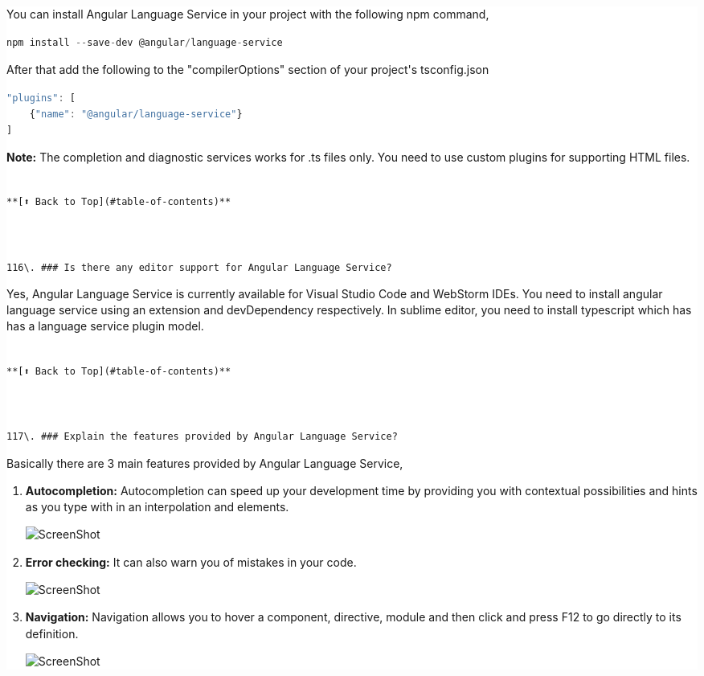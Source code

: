 You can install Angular Language Service in your project with the following npm command,

```javascript
npm install --save-dev @angular/language-service
```

After that add the following to the "compilerOptions" section of your project's tsconfig.json

```javascript
"plugins": [
    {"name": "@angular/language-service"}
]
```

**Note:** The completion and diagnostic services works for .ts files only. You need to use custom plugins for supporting HTML files.

```

**[⬆ Back to Top](#table-of-contents)**



116\. ### Is there any editor support for Angular Language Service?
```

Yes, Angular Language Service is currently available for Visual Studio Code and WebStorm IDEs. You need to install angular language service using an extension and devDependency respectively. In sublime editor, you need to install typescript which has has a language service plugin model.

```

**[⬆ Back to Top](#table-of-contents)**



117\. ### Explain the features provided by Angular Language Service?
```

Basically there are 3 main features provided by Angular Language Service,







1. **Autocompletion:** Autocompletion can speed up your development time by providing you with contextual possibilities and hints as you type with in an interpolation and elements.

    ![ScreenShot](images/language-completion.gif)
2. **Error checking:** It can also warn you of mistakes in your code.

    ![ScreenShot](images/language-error.gif)
3. **Navigation:** Navigation allows you to hover a component, directive, module and then click and press F12 to go directly to its definition.

    ![ScreenShot](images/language-navigation.gif)
